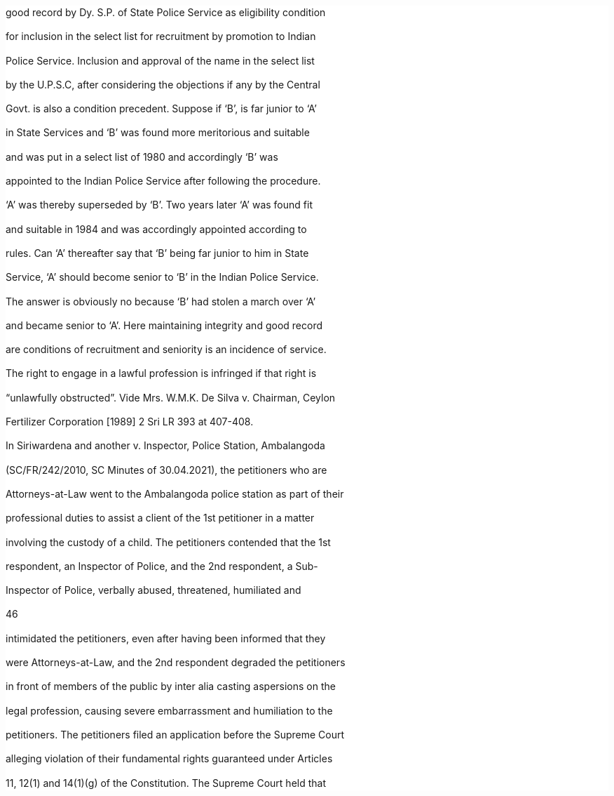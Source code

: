 good record by Dy. S.P. of State Police Service as eligibility condition

for inclusion in the select list for recruitment by promotion to Indian

Police Service. Inclusion and approval of the name in the select list

by the U.P.S.C, after considering the objections if any by the Central

Govt. is also a condition precedent. Suppose if ‘B’, is far junior to ‘A’

in State Services and ‘B’ was found more meritorious and suitable

and was put in a select list of 1980 and accordingly ‘B’ was

appointed to the Indian Police Service after following the procedure.

‘A’ was thereby superseded by ‘B’. Two years later ‘A’ was found fit

and suitable in 1984 and was accordingly appointed according to

rules. Can ‘A’ thereafter say that ‘B’ being far junior to him in State

Service, ‘A’ should become senior to ‘B’ in the Indian Police Service.

The answer is obviously no because ‘B’ had stolen a march over ‘A’

and became senior to ‘A’. Here maintaining integrity and good record

are conditions of recruitment and seniority is an incidence of service.

The right to engage in a lawful profession is infringed if that right is

“unlawfully obstructed”. Vide Mrs. W.M.K. De Silva v. Chairman, Ceylon

Fertilizer Corporation [1989] 2 Sri LR 393 at 407-408.

In Siriwardena and another v. Inspector, Police Station, Ambalangoda

(SC/FR/242/2010, SC Minutes of 30.04.2021), the petitioners who are

Attorneys-at-Law went to the Ambalangoda police station as part of their

professional duties to assist a client of the 1st petitioner in a matter

involving the custody of a child. The petitioners contended that the 1st

respondent, an Inspector of Police, and the 2nd respondent, a Sub-

Inspector of Police, verbally abused, threatened, humiliated and

46

intimidated the petitioners, even after having been informed that they

were Attorneys-at-Law, and the 2nd respondent degraded the petitioners

in front of members of the public by inter alia casting aspersions on the

legal profession, causing severe embarrassment and humiliation to the

petitioners. The petitioners filed an application before the Supreme Court

alleging violation of their fundamental rights guaranteed under Articles

11, 12(1) and 14(1)(g) of the Constitution. The Supreme Court held that
